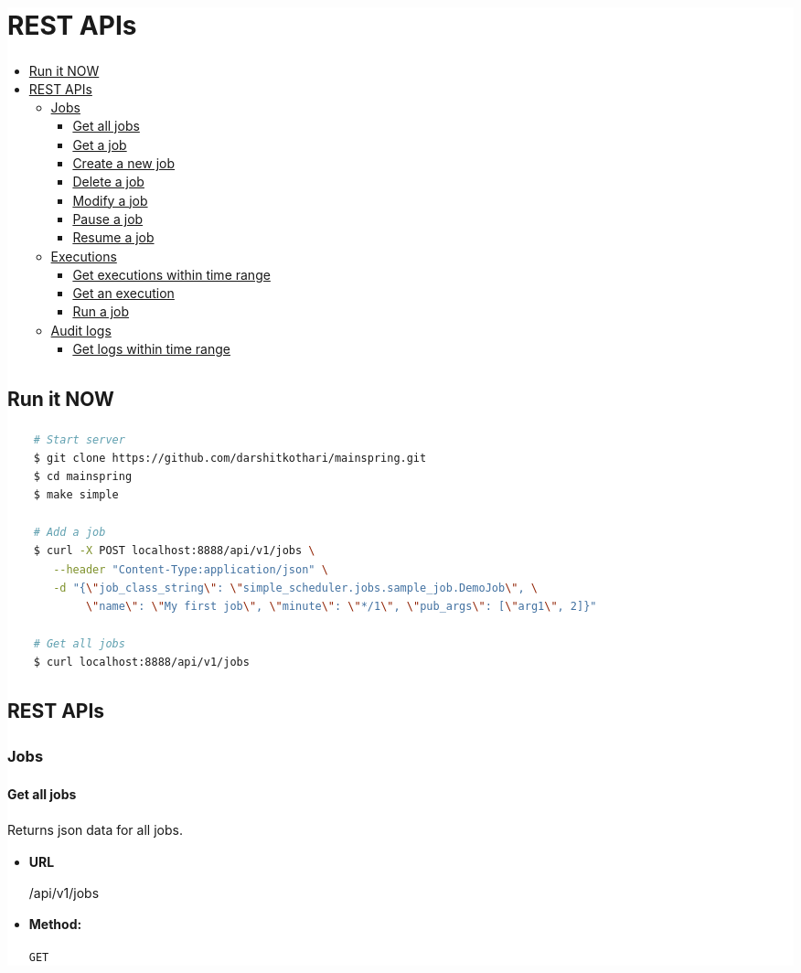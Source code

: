 # REST APIs

  * [Run it NOW](#run-it-now)
  * [REST APIs](#rest-apis)
    * [Jobs](#jobs)
      * [Get all jobs](#get-all-jobs)
      * [Get a job](#get-a-job)
      * [Create a new job](#create-a-new-job)
      * [Delete a job](#delete-a-job)
      * [Modify a job](#modify-a-job)
      * [Pause a job](#pause-a-job)
      * [Resume a job](#resume-a-job)
    * [Executions](#executions)
      * [Get executions within time range](#get-executions-within-time-range)
      * [Get an execution](#get-an-execution)
      * [Run a job](#run-a-job)
    * [Audit logs](#audit-logs)
      * [Get logs within time range](#get-logs-within-time-range)

## Run it NOW
```bash
    # Start server
    $ git clone https://github.com/darshitkothari/mainspring.git
    $ cd mainspring
    $ make simple
   
    # Add a job
    $ curl -X POST localhost:8888/api/v1/jobs \
       --header "Content-Type:application/json" \
       -d "{\"job_class_string\": \"simple_scheduler.jobs.sample_job.DemoJob\", \
            \"name\": \"My first job\", \"minute\": \"*/1\", \"pub_args\": [\"arg1\", 2]}"
   
    # Get all jobs
    $ curl localhost:8888/api/v1/jobs
```

## REST APIs      
### Jobs

#### Get all jobs

  Returns json data for all jobs.

* **URL**

  /api/v1/jobs

* **Method:**

  `GET`
  